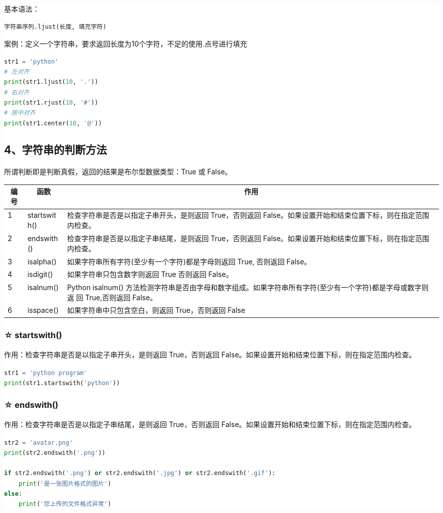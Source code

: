 基本语法：

```python
字符串序列.ljust(长度, 填充字符)
```

案例：定义一个字符串，要求返回长度为10个字符，不足的使用.点号进行填充

```python
str1 = 'python'
# 左对齐
print(str1.ljust(10, '.'))
# 右对齐
print(str1.rjust(10, '#'))
# 居中对齐
print(str1.center(10, '@'))
```

## 4、字符串的判断方法

所谓判断即是判断真假，返回的结果是布尔型数据类型：True 或 False。

| **编号** | **函数**     | **作用**                                                     |
| -------- | ------------ | ------------------------------------------------------------ |
| 1        | startswith() | 检查字符串是否是以指定子串开头，是则返回 True，否则返回 False。如果设置开始和结束位置下标，则在指定范围内检查。 |
| 2        | endswith()   | 检查字符串是否是以指定子串结尾，是则返回 True，否则返回 False。如果设置开始和结束位置下标，则在指定范围内检查。 |
| 3        | isalpha()    | 如果字符串所有字符(至少有一个字符)都是字母则返回 True, 否则返回 False。 |
| 4        | isdigit()    | 如果字符串只包含数字则返回 True 否则返回 False。             |
| 5        | isalnum()    | Python isalnum() 方法检测字符串是否由字母和数字组成。如果字符串所有字符(至少有一个字符)都是字母或数字则返 回 True,否则返回 False。 |
| 6        | isspace()    | 如果字符串中只包含空白，则返回 True，否则返回 False          |

### ☆ startswith()

作用：检查字符串是否是以指定子串开头，是则返回 True，否则返回 False。如果设置开始和结束位置下标，则在指定范围内检查。

```python
str1 = 'python program'
print(str1.startswith('python'))
```

### ☆ endswith()

作用：检查字符串是否是以指定子串结尾，是则返回 True，否则返回 False。如果设置开始和结束位置下标，则在指定范围内检查。  

```python
str2 = 'avatar.png'
print(str2.endswith('.png'))

if str2.endswith('.png') or str2.endswith('.jpg') or str2.endswith('.gif'):
    print('是一张图片格式的图片')
else:
    print('您上传的文件格式异常')
```
